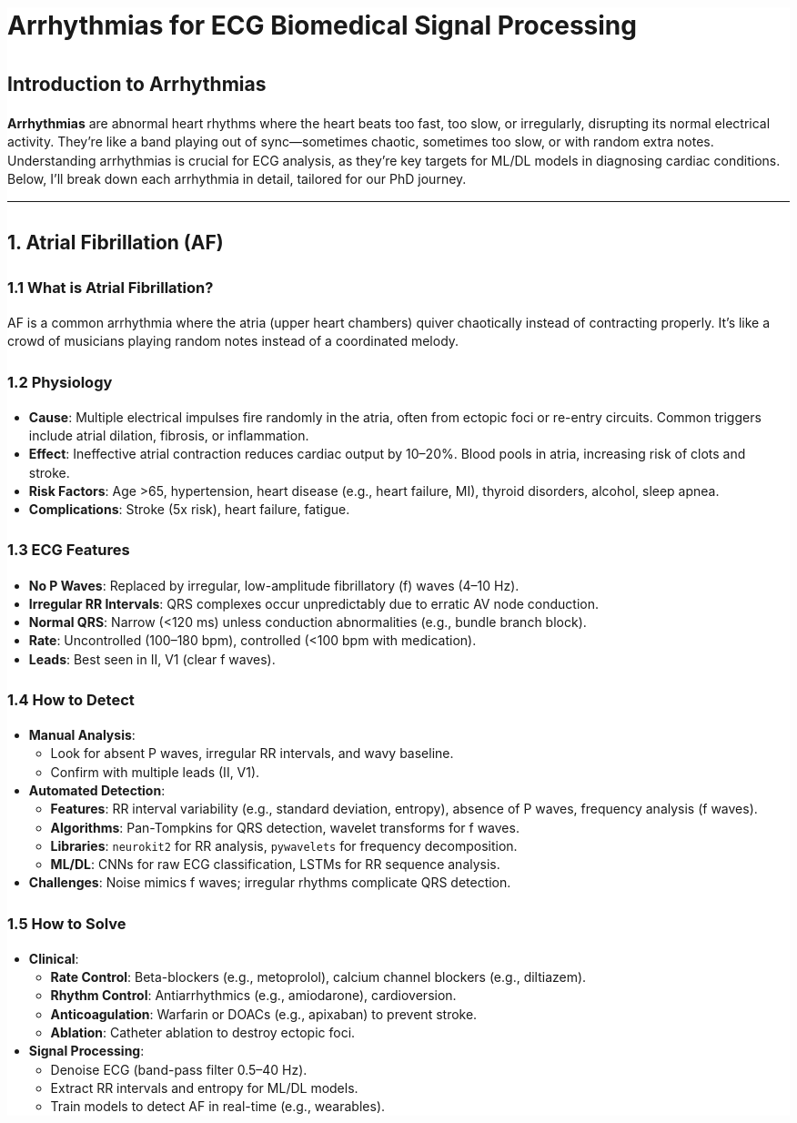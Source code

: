 # Arrhythmias for ECG Biomedical Signal Processing

## Introduction to Arrhythmias
**Arrhythmias** are abnormal heart rhythms where the heart beats too fast, too slow, or irregularly, disrupting its normal electrical activity. They’re like a band playing out of sync—sometimes chaotic, sometimes too slow, or with random extra notes. Understanding arrhythmias is crucial for ECG analysis, as they’re key targets for ML/DL models in diagnosing cardiac conditions. Below, I’ll break down each arrhythmia in detail, tailored for our PhD journey.

---

## 1. Atrial Fibrillation (AF)

### 1.1 What is Atrial Fibrillation?
AF is a common arrhythmia where the atria (upper heart chambers) quiver chaotically instead of contracting properly. It’s like a crowd of musicians playing random notes instead of a coordinated melody.

### 1.2 Physiology
- **Cause**: Multiple electrical impulses fire randomly in the atria, often from ectopic foci or re-entry circuits. Common triggers include atrial dilation, fibrosis, or inflammation.
- **Effect**: Ineffective atrial contraction reduces cardiac output by 10–20%. Blood pools in atria, increasing risk of clots and stroke.
- **Risk Factors**: Age >65, hypertension, heart disease (e.g., heart failure, MI), thyroid disorders, alcohol, sleep apnea.
- **Complications**: Stroke (5x risk), heart failure, fatigue.

### 1.3 ECG Features
- **No P Waves**: Replaced by irregular, low-amplitude fibrillatory (f) waves (4–10 Hz).
- **Irregular RR Intervals**: QRS complexes occur unpredictably due to erratic AV node conduction.
- **Normal QRS**: Narrow (<120 ms) unless conduction abnormalities (e.g., bundle branch block).
- **Rate**: Uncontrolled (100–180 bpm), controlled (<100 bpm with medication).
- **Leads**: Best seen in II, V1 (clear f waves).

### 1.4 How to Detect
- **Manual Analysis**:
  - Look for absent P waves, irregular RR intervals, and wavy baseline.
  - Confirm with multiple leads (II, V1).
- **Automated Detection**:
  - **Features**: RR interval variability (e.g., standard deviation, entropy), absence of P waves, frequency analysis (f waves).
  - **Algorithms**: Pan-Tompkins for QRS detection, wavelet transforms for f waves.
  - **Libraries**: `neurokit2` for RR analysis, `pywavelets` for frequency decomposition.
  - **ML/DL**: CNNs for raw ECG classification, LSTMs for RR sequence analysis.
- **Challenges**: Noise mimics f waves; irregular rhythms complicate QRS detection.

### 1.5 How to Solve
- **Clinical**:
  - **Rate Control**: Beta-blockers (e.g., metoprolol), calcium channel blockers (e.g., diltiazem).
  - **Rhythm Control**: Antiarrhythmics (e.g., amiodarone), cardioversion.
  - **Anticoagulation**: Warfarin or DOACs (e.g., apixaban) to prevent stroke.
  - **Ablation**: Catheter ablation to destroy ectopic foci.
- **Signal Processing**:
  - Denoise ECG (band-pass filter 0.5–40 Hz).
  - Extract RR intervals and entropy for ML/DL models.
  - Train models to detect AF in real-time (e.g., wearables).
